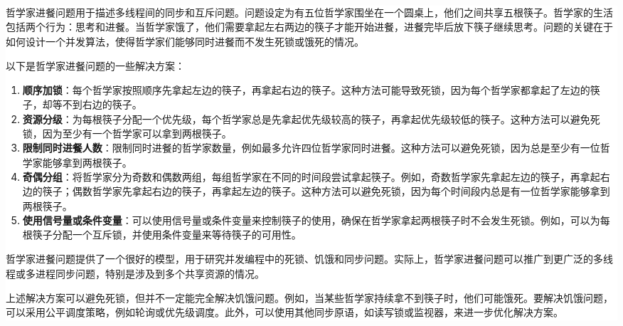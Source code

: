 哲学家进餐问题用于描述多线程间的同步和互斥问题。问题设定为有五位哲学家围坐在一个圆桌上，他们之间共享五根筷子。哲学家的生活包括两个行为：思考和进餐。当哲学家饿了，他们需要拿起左右两边的筷子才能开始进餐，进餐完毕后放下筷子继续思考。问题的关键在于如何设计一个并发算法，使得哲学家们能够同时进餐而不发生死锁或饿死的情况。

以下是哲学家进餐问题的一些解决方案：

1. **顺序加锁**：每个哲学家按照顺序先拿起左边的筷子，再拿起右边的筷子。这种方法可能导致死锁，因为每个哲学家都拿起了左边的筷子，却等不到右边的筷子。
2. **资源分级**：为每根筷子分配一个优先级，每个哲学家总是先拿起优先级较高的筷子，再拿起优先级较低的筷子。这种方法可以避免死锁，因为至少有一个哲学家可以拿到两根筷子。
3. **限制同时进餐人数**：限制同时进餐的哲学家数量，例如最多允许四位哲学家同时进餐。这种方法可以避免死锁，因为总是至少有一位哲学家能够拿到两根筷子。
4. **奇偶分组**：将哲学家分为奇数和偶数两组，每组哲学家在不同的时间段尝试拿起筷子。例如，奇数哲学家先拿起左边的筷子，再拿起右边的筷子；偶数哲学家先拿起右边的筷子，再拿起左边的筷子。这种方法可以避免死锁，因为每个时间段内总是有一位哲学家能够拿到两根筷子。
5. **使用信号量或条件变量**：可以使用信号量或条件变量来控制筷子的使用，确保在哲学家拿起两根筷子时不会发生死锁。例如，可以为每根筷子分配一个互斥锁，并使用条件变量来等待筷子的可用性。

哲学家进餐问题提供了一个很好的模型，用于研究并发编程中的死锁、饥饿和同步问题。实际上，哲学家进餐问题可以推广到更广泛的多线程或多进程同步问题，特别是涉及到多个共享资源的情况。

上述解决方案可以避免死锁，但并不一定能完全解决饥饿问题。例如，当某些哲学家持续拿不到筷子时，他们可能饿死。要解决饥饿问题，可以采用公平调度策略，例如轮询或优先级调度。此外，可以使用其他同步原语，如读写锁或监视器，来进一步优化解决方案。

